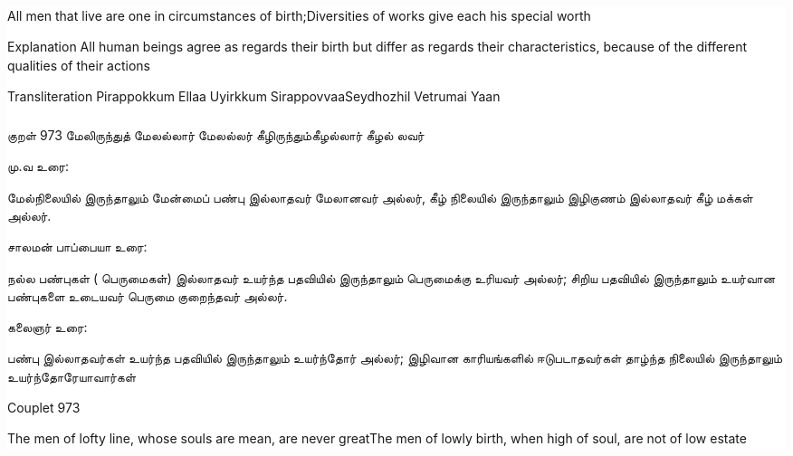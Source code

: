 
All men that live are one in circumstances of birth;Diversities of works give each his special worth




Explanation
All human beings agree as regards their birth but differ as regards their characteristics, because of the different qualities of their actions




Transliteration
Pirappokkum Ellaa  Uyirkkum  SirappovvaaSeydhozhil  Vetrumai  Yaan




###













குறள்
973
 மேலிருந்துத் மேலல்லார் மேலல்லர் கீழிருந்தும்கீழல்லார் கீழல் லவர்




மு.வ உரை:

மேல்நிலையில் இருந்தாலும் மேன்மைப் பண்பு இல்லாதவர் மேலானவர் அல்லர், கீழ் நிலையில் இருந்தாலும் இழிகுணம் இல்லாதவர் கீழ் மக்கள் அல்லர்.




சாலமன் பாப்பையா உரை:

நல்ல பண்புகள் ( பெருமைகள்) இல்லாதவர் உயர்ந்த பதவியில் இருந்தாலும் பெருமைக்கு உரியவர் அல்லர்; சிறிய பதவியில் இருந்தாலும் உயர்வான பண்புகளை உடையவர் பெருமை குறைந்தவர் அல்லர்.




கலைஞர் உரை:

பண்பு இல்லாதவர்கள் உயர்ந்த பதவியில் இருந்தாலும் உயர்ந்தோர் அல்லர்; இழிவான காரியங்களில் ஈடுபடாதவர்கள் தாழ்ந்த நிலையில் இருந்தாலும் உயர்ந்தோரேயாவார்கள்




Couplet
973


The men of lofty line, whose souls are mean, are never greatThe men of lowly birth, when high of soul, are not of low estate

